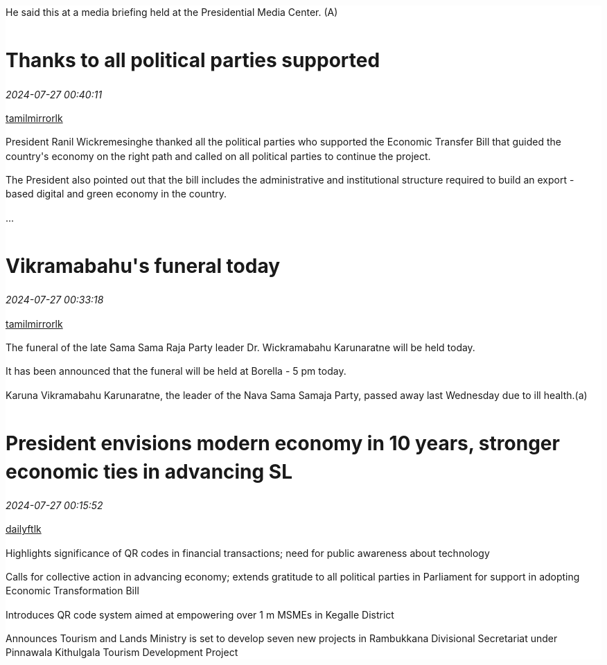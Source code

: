 He said this at a media briefing held at the Presidential Media Center. (A)



# Thanks to all political parties supported

*2024-07-27 00:40:11*

[tamilmirrorlk](https://www.tamilmirror.lk/செய்திகள்/ஆதரவளித்த-சகல-அரசியல்-கட்சிகளுக்கும்-நன்றி/175-341103)

President Ranil Wickremesinghe thanked all the political parties who supported the Economic Transfer Bill that guided the country's economy on the right path and called on all political parties to continue the project.

The President also pointed out that the bill includes the administrative and institutional structure required to build an export -based digital and green economy in the country.

...



# Vikramabahu's funeral today

*2024-07-27 00:33:18*

[tamilmirrorlk](https://www.tamilmirror.lk/செய்திகள்/விக்ரமபாகுவின்-இறுதிச்-சடங்கு-இன்று/175-341102)

The funeral of the late Sama Sama Raja Party leader Dr. Wickramabahu Karunaratne will be held today.

It has been announced that the funeral will be held at Borella - 5 pm today.

Karuna Vikramabahu Karunaratne, the leader of the Nava Sama Samaja Party, passed away last Wednesday due to ill health.(a)



# President envisions modern economy in 10 years, stronger economic ties in advancing SL

*2024-07-27 00:15:52*

[dailyftlk](https://www.ft.lk/news/President-envisions-modern-economy-in-10-years-stronger-economic-ties-in-advancing-SL/56-764819)

Highlights significance of QR codes in financial transactions; need for public awareness about technology

Calls for collective action in advancing economy; extends gratitude to all political parties in Parliament for support in adopting Economic Transformation Bill

Introduces QR code system aimed at empowering over 1 m MSMEs in Kegalle District

Announces Tourism and Lands Ministry is set to develop seven new projects in Rambukkana Divisional Secretariat under Pinnawala Kithulgala Tourism Development Project
